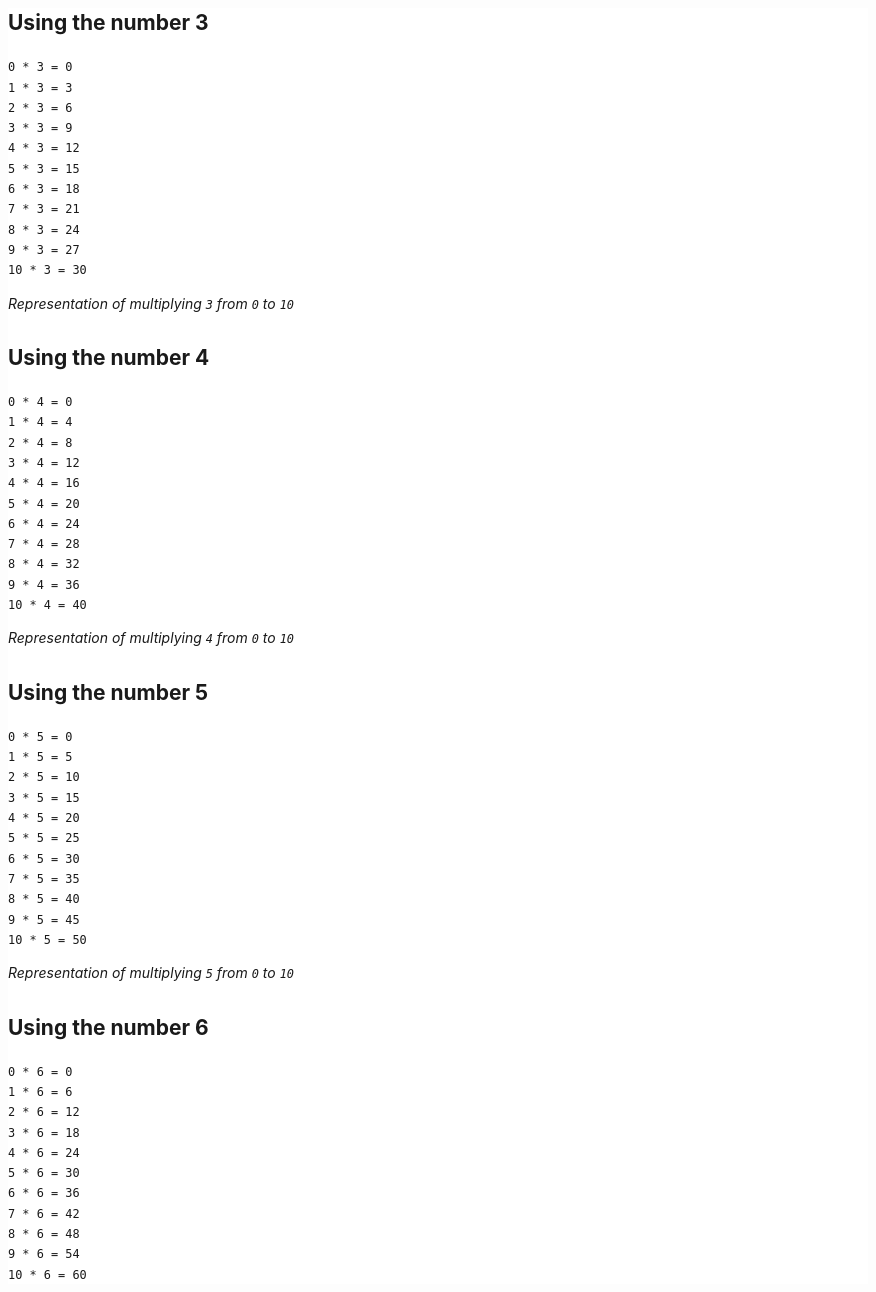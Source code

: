   
## Using the number 3  
```  
0 * 3 = 0  
1 * 3 = 3  
2 * 3 = 6  
3 * 3 = 9  
4 * 3 = 12  
5 * 3 = 15  
6 * 3 = 18  
7 * 3 = 21  
8 * 3 = 24  
9 * 3 = 27  
10 * 3 = 30  
```  
*Representation of multiplying `3` from `0` to `10`*  
  
## Using the number 4  
```  
0 * 4 = 0  
1 * 4 = 4  
2 * 4 = 8  
3 * 4 = 12  
4 * 4 = 16  
5 * 4 = 20  
6 * 4 = 24  
7 * 4 = 28  
8 * 4 = 32  
9 * 4 = 36  
10 * 4 = 40  
```  
*Representation of multiplying `4` from `0` to `10`*  
  
## Using the number 5  
```  
0 * 5 = 0  
1 * 5 = 5  
2 * 5 = 10  
3 * 5 = 15  
4 * 5 = 20  
5 * 5 = 25  
6 * 5 = 30  
7 * 5 = 35  
8 * 5 = 40  
9 * 5 = 45  
10 * 5 = 50  
```  
*Representation of multiplying `5` from `0` to `10`*  
  
## Using the number 6  
```  
0 * 6 = 0  
1 * 6 = 6  
2 * 6 = 12  
3 * 6 = 18  
4 * 6 = 24  
5 * 6 = 30  
6 * 6 = 36  
7 * 6 = 42  
8 * 6 = 48  
9 * 6 = 54  
10 * 6 = 60  
```  